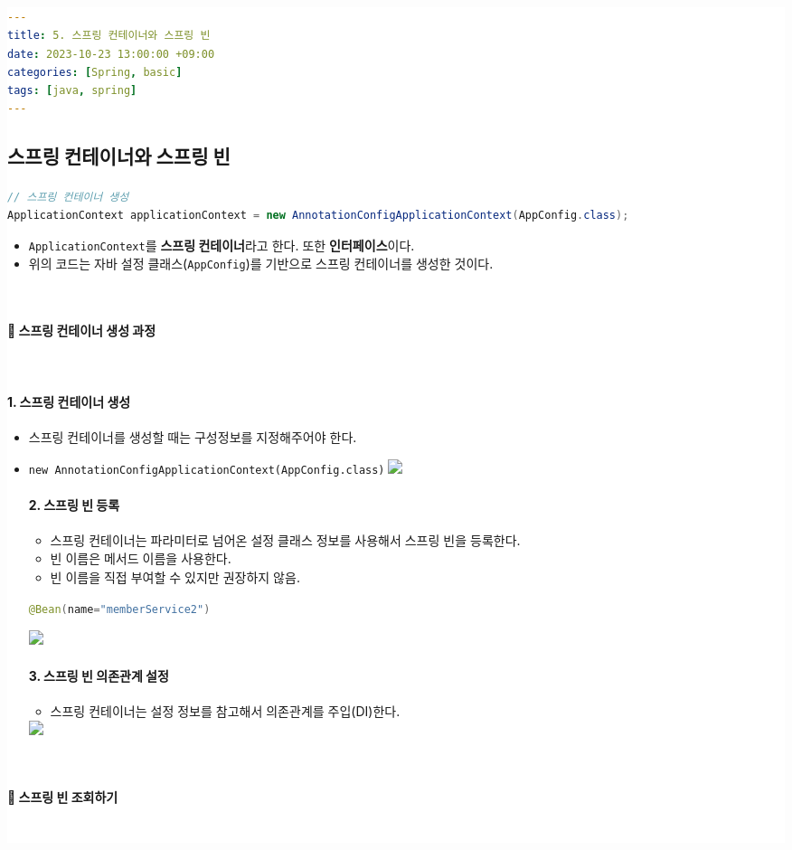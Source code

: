 ```yaml
---
title: 5. 스프링 컨테이너와 스프링 빈
date: 2023-10-23 13:00:00 +09:00
categories: [Spring, basic]
tags: [java, spring]
---
```


## 스프링 컨테이너와 스프링 빈

```java
// 스프링 컨테이너 생성
ApplicationContext applicationContext = new AnnotationConfigApplicationContext(AppConfig.class);
```

-   `ApplicationContext`를 **스프링 컨테이너**라고 한다. 또한 **인터페이스**이다.
-   위의 코드는 자바 설정 클래스(`AppConfig`)를 기반으로 스프링 컨테이너를 생성한 것이다.

<br/>

#### :pushpin: 스프링 컨테이너 생성 과정

<br/>

#### 1. 스프링 컨테이너 생성

-   스프링 컨테이너를 생성할 때는 구성정보를 지정해주어야 한다.
-   `new AnnotationConfigApplicationContext(AppConfig.class)`
    <img src="https://private-user-images.githubusercontent.com/140701897/276582069-ff6e1b6e-737a-40ba-9ca5-dd8c838ad2eb.PNG?jwt=eyJhbGciOiJIUzI1NiIsInR5cCI6IkpXVCJ9.eyJpc3MiOiJnaXRodWIuY29tIiwiYXVkIjoicmF3LmdpdGh1YnVzZXJjb250ZW50LmNvbSIsImtleSI6ImtleTEiLCJleHAiOjE2OTc3MTIyNDksIm5iZiI6MTY5NzcxMTk0OSwicGF0aCI6Ii8xNDA3MDE4OTcvMjc2NTgyMDY5LWZmNmUxYjZlLTczN2EtNDBiYS05Y2E1LWRkOGM4MzhhZDJlYi5QTkc_WC1BbXotQWxnb3JpdGhtPUFXUzQtSE1BQy1TSEEyNTYmWC1BbXotQ3JlZGVudGlhbD1BS0lBSVdOSllBWDRDU1ZFSDUzQSUyRjIwMjMxMDE5JTJGdXMtZWFzdC0xJTJGczMlMkZhd3M0X3JlcXVlc3QmWC1BbXotRGF0ZT0yMDIzMTAxOVQxMDM5MDlaJlgtQW16LUV4cGlyZXM9MzAwJlgtQW16LVNpZ25hdHVyZT00MjQ2MmI1OWI1NTNhMmNlMWExMDdlMmFkMDI4YTA3MDkxMzNhZWFkNGFlOTZlZTI0MmMyOGZhOGExYjE2MWJiJlgtQW16LVNpZ25lZEhlYWRlcnM9aG9zdCZhY3Rvcl9pZD0wJmtleV9pZD0wJnJlcG9faWQ9MCJ9.o-Y3DsKntD68WDiFE2yyIczm7kZYABL8MzwvfZyrmzA">

    #### 2. 스프링 빈 등록

    -   스프링 컨테이너는 파라미터로 넘어온 설정 클래스 정보를 사용해서 스프링 빈을 등록한다.
    -   빈 이름은 메서드 이름을 사용한다.
    -   빈 이름을 직접 부여할 수 있지만 권장하지 않음.

    ```java
    @Bean(name="memberService2")
    ```

    <img src="https://private-user-images.githubusercontent.com/140701897/276582076-9922e415-649f-4b83-86e9-925e5ba2dc46.PNG?jwt=eyJhbGciOiJIUzI1NiIsInR5cCI6IkpXVCJ9.eyJpc3MiOiJnaXRodWIuY29tIiwiYXVkIjoicmF3LmdpdGh1YnVzZXJjb250ZW50LmNvbSIsImtleSI6ImtleTEiLCJleHAiOjE2OTc3MTIyNDksIm5iZiI6MTY5NzcxMTk0OSwicGF0aCI6Ii8xNDA3MDE4OTcvMjc2NTgyMDc2LTk5MjJlNDE1LTY0OWYtNGI4My04NmU5LTkyNWU1YmEyZGM0Ni5QTkc_WC1BbXotQWxnb3JpdGhtPUFXUzQtSE1BQy1TSEEyNTYmWC1BbXotQ3JlZGVudGlhbD1BS0lBSVdOSllBWDRDU1ZFSDUzQSUyRjIwMjMxMDE5JTJGdXMtZWFzdC0xJTJGczMlMkZhd3M0X3JlcXVlc3QmWC1BbXotRGF0ZT0yMDIzMTAxOVQxMDM5MDlaJlgtQW16LUV4cGlyZXM9MzAwJlgtQW16LVNpZ25hdHVyZT0wYWYwYjRlMWM2YzI2MGE4YmE4MmEzYmFhN2MxOGE4Y2Q2MjZjMGMyMmFiYmVkYzc0MDI3MGFkYWU1MjNjOTRkJlgtQW16LVNpZ25lZEhlYWRlcnM9aG9zdCZhY3Rvcl9pZD0wJmtleV9pZD0wJnJlcG9faWQ9MCJ9.XlOTa_wOK6laU6vje1gLGd_5TqFEouExdO5u_naX-BE">

    #### 3. 스프링 빈 의존관계 설정

    -   스프링 컨테이너는 설정 정보를 참고해서 의존관계를 주입(DI)한다.

    <img src="https://private-user-images.githubusercontent.com/140701897/276582079-06c0886f-de5e-498c-bd98-a9ce332c2405.PNG?jwt=eyJhbGciOiJIUzI1NiIsInR5cCI6IkpXVCJ9.eyJpc3MiOiJnaXRodWIuY29tIiwiYXVkIjoicmF3LmdpdGh1YnVzZXJjb250ZW50LmNvbSIsImtleSI6ImtleTEiLCJleHAiOjE2OTc3MTI1ODYsIm5iZiI6MTY5NzcxMjI4NiwicGF0aCI6Ii8xNDA3MDE4OTcvMjc2NTgyMDc5LTA2YzA4ODZmLWRlNWUtNDk4Yy1iZDk4LWE5Y2UzMzJjMjQwNS5QTkc_WC1BbXotQWxnb3JpdGhtPUFXUzQtSE1BQy1TSEEyNTYmWC1BbXotQ3JlZGVudGlhbD1BS0lBSVdOSllBWDRDU1ZFSDUzQSUyRjIwMjMxMDE5JTJGdXMtZWFzdC0xJTJGczMlMkZhd3M0X3JlcXVlc3QmWC1BbXotRGF0ZT0yMDIzMTAxOVQxMDQ0NDZaJlgtQW16LUV4cGlyZXM9MzAwJlgtQW16LVNpZ25hdHVyZT0zMWJjYWY3MDFkNDgzMGUzZDg0YmQ5Y2UzMDMzNDkyYWNjOGYyM2NkY2E5OWY2ZmMyOGU1NDliYzMzZGM3NTJkJlgtQW16LVNpZ25lZEhlYWRlcnM9aG9zdCZhY3Rvcl9pZD0wJmtleV9pZD0wJnJlcG9faWQ9MCJ9._IybKDrSVCej3IHrplr3wrFyXyJc0xTjJT8jbYrIAr0">

<br/>

#### :pushpin: 스프링 빈 조회하기

<br/>

